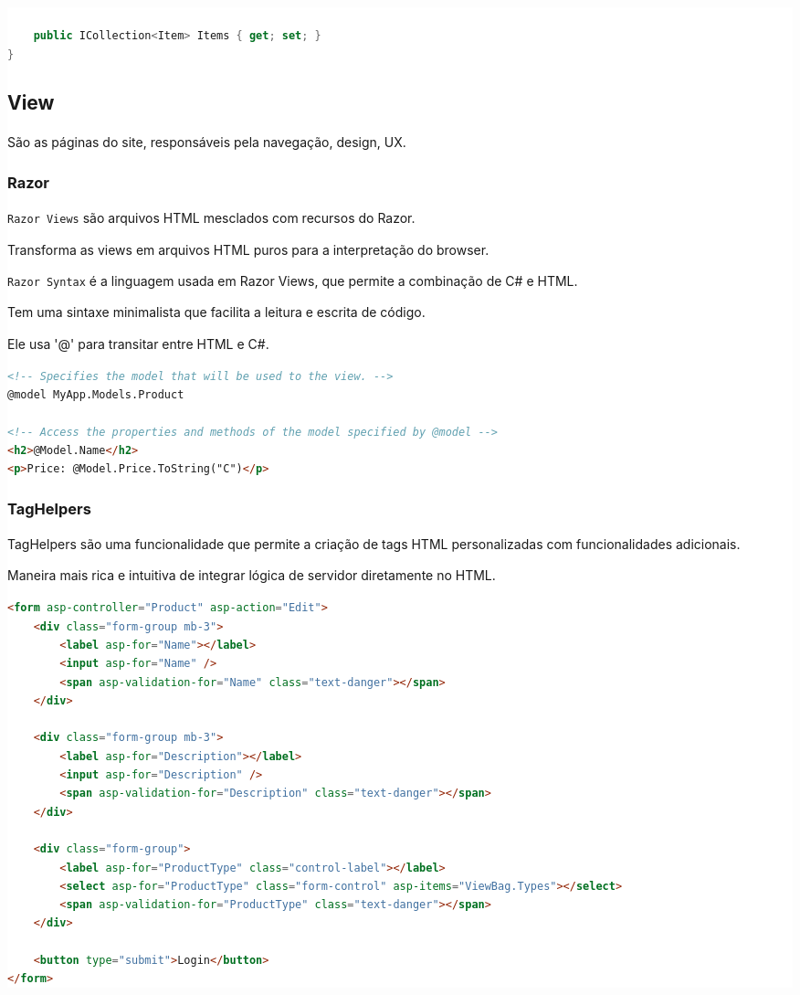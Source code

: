 ```c#

    public ICollection<Item> Items { get; set; }
}
```

## View

São as páginas do site, responsáveis pela navegação, design, UX.

### Razor 

`Razor Views` são arquivos HTML mesclados com recursos do Razor.

Transforma as views em arquivos HTML puros para a interpretação do browser.

`Razor Syntax` é a linguagem usada em Razor Views, que permite a combinação de C# e HTML.

Tem uma sintaxe minimalista que facilita a leitura e escrita de código.

Ele usa '@' para transitar entre HTML e C#.

```html
<!-- Specifies the model that will be used to the view. -->
@model MyApp.Models.Product

<!-- Access the properties and methods of the model specified by @model -->
<h2>@Model.Name</h2>
<p>Price: @Model.Price.ToString("C")</p>
```

### TagHelpers

TagHelpers são uma funcionalidade que permite a criação de tags HTML personalizadas com funcionalidades adicionais.

Maneira mais rica e intuitiva de integrar lógica de servidor diretamente no HTML.

```html
<form asp-controller="Product" asp-action="Edit">
    <div class="form-group mb-3">
        <label asp-for="Name"></label>
        <input asp-for="Name" />
        <span asp-validation-for="Name" class="text-danger"></span>
    </div>
    
    <div class="form-group mb-3">
        <label asp-for="Description"></label>
        <input asp-for="Description" />
        <span asp-validation-for="Description" class="text-danger"></span>
    </div>

    <div class="form-group">
        <label asp-for="ProductType" class="control-label"></label>
        <select asp-for="ProductType" class="form-control" asp-items="ViewBag.Types"></select>
        <span asp-validation-for="ProductType" class="text-danger"></span>
    </div>

    <button type="submit">Login</button>
</form>
```
